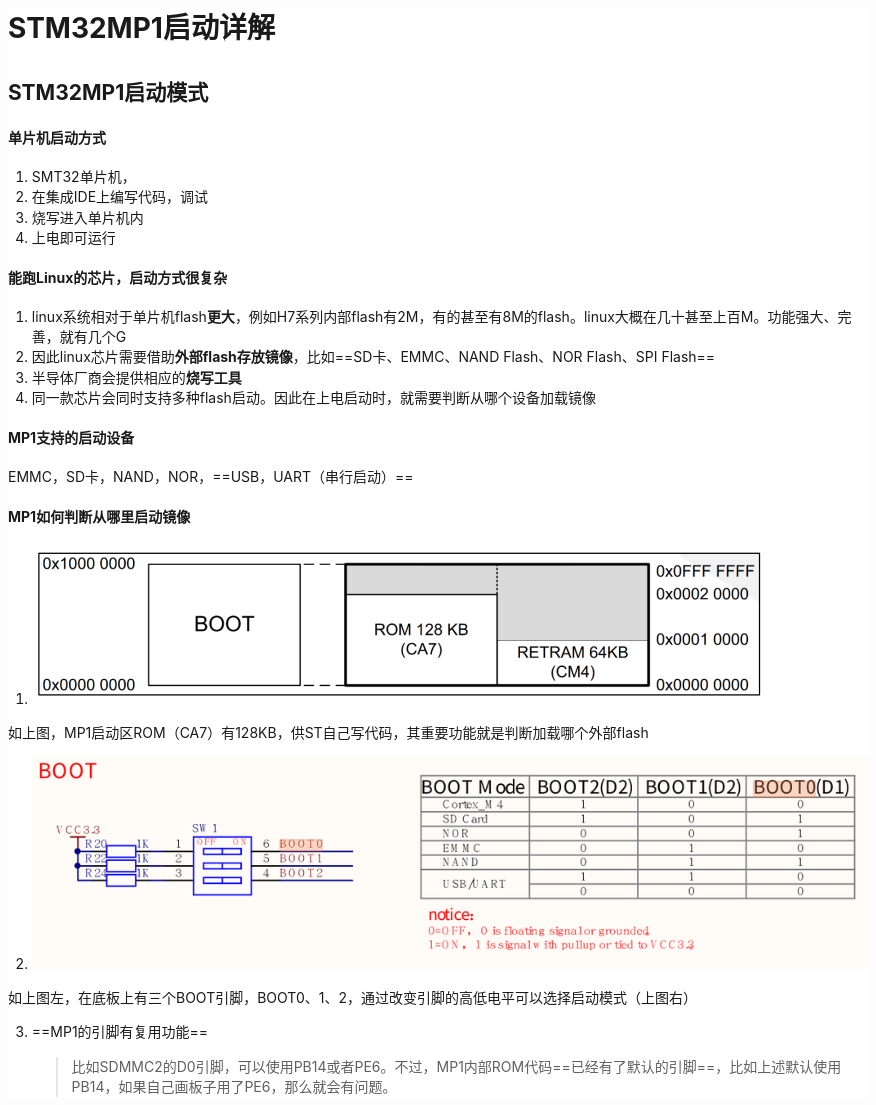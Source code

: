 # STM32MP1启动详解

## STM32MP1启动模式


#### 单片机启动方式

1. SMT32单片机，
2. 在集成IDE上编写代码，调试
3. 烧写进入单片机内
4. 上电即可运行

#### 能跑Linux的芯片，启动方式很复杂

1. linux系统相对于单片机flash**更大**，例如H7系列内部flash有2M，有的甚至有8M的flash。linux大概在几十甚至上百M。功能强大、完善，就有几个G
2. 因此linux芯片需要借助**外部flash存放镜像**，比如==SD卡、EMMC、NAND Flash、NOR Flash、SPI Flash==
3. 半导体厂商会提供相应的**烧写工具**
4. 同一款芯片会同时支持多种flash启动。因此在上电启动时，就需要判断从哪个设备加载镜像

#### MP1支持的启动设备
EMMC，SD卡，NAND，NOR，==USB，UART（串行启动）==

#### MP1如何判断从哪里启动镜像
1. ![MP1 ROM空间](MP1ROM%E7%A9%BA%E9%97%B4.png)

如上图，MP1启动区ROM（CA7）有128KB，供ST自己写代码，其重要功能就是判断加载哪个外部flash

2. ![Alt text](MP1%E5%BA%95%E6%9D%BFBOOT.png)

如上图左，在底板上有三个BOOT引脚，BOOT0、1、2，通过改变引脚的高低电平可以选择启动模式（上图右）

3. ==MP1的引脚有复用功能==
   >比如SDMMC2的D0引脚，可以使用PB14或者PE6。不过，MP1内部ROM代码==已经有了默认的引脚==，比如上述默认使用PB14，如果自己画板子用了PE6，那么就会有问题。
